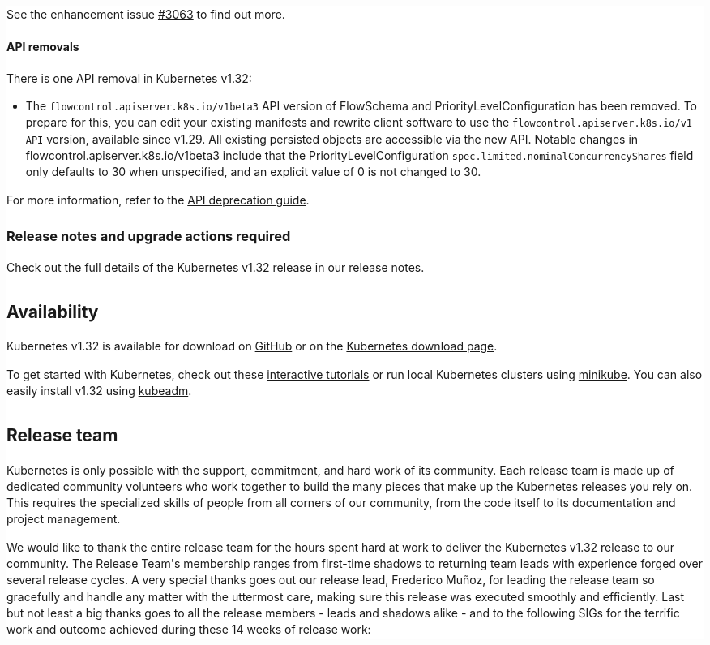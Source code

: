 See the enhancement issue [#3063](https://github.com/kubernetes/enhancements/issues/3063) to find out more.
    
#### API removals

There is one API removal in [Kubernetes v1.32](/docs/reference/using-api/deprecation-guide/#v1-32):

* The `flowcontrol.apiserver.k8s.io/v1beta3` API version of FlowSchema and PriorityLevelConfiguration has been removed.
To prepare for this, you can edit your existing manifests and rewrite client software to use the
`flowcontrol.apiserver.k8s.io/v1 API` version, available since v1.29.
All existing persisted objects are accessible via the new API. Notable changes in flowcontrol.apiserver.k8s.io/v1beta3
include that the PriorityLevelConfiguration `spec.limited.nominalConcurrencyShares` field only defaults to 30 when
unspecified, and an explicit value of 0 is not changed to 30.

For more information, refer to the [API deprecation guide](/docs/reference/using-api/deprecation-guide/#v1-32).

### Release notes and upgrade actions required

Check out the full details of the Kubernetes v1.32 release in our [release
notes](https://github.com/kubernetes/kubernetes/blob/master/CHANGELOG/CHANGELOG-1.32.md).


## Availability

Kubernetes v1.32 is available for download on [GitHub](https://github.com/kubernetes/kubernetes/releases/tag/v1.32.0) or
on the [Kubernetes download page](/releases/download/).

To get started with Kubernetes, check out these [interactive tutorials](/docs/tutorials/) or run local Kubernetes
clusters using [minikube](https://minikube.sigs.k8s.io/). You can also easily install v1.32 using
[kubeadm](/docs/setup/independent/create-cluster-kubeadm/).

## Release team

Kubernetes is only possible with the support, commitment, and hard work of its community.
Each release team is made up of dedicated community volunteers who work together to build the many pieces that make up
the Kubernetes releases you rely on.
This requires the specialized skills of people from all corners of our community, from the code itself to its
documentation and project management.

We would like to thank the entire [release
team](https://github.com/kubernetes/sig-release/blob/master/releases/release-1.32/release-team.md) for the hours spent
hard at work to deliver the Kubernetes v1.32 release to our community.
The Release Team's membership ranges from first-time shadows to returning team leads with experience forged over several
release cycles.
A very special thanks goes out our release lead, Frederico Muñoz, for leading the release team so gracefully and handle
any matter with the uttermost care, making sure this release was executed smoothly and efficiently.
Last but not least a big thanks goes to all the release members - leads and shadows alike - and to the following SIGs
for the terrific work and outcome achieved during these 14 weeks of release work:
